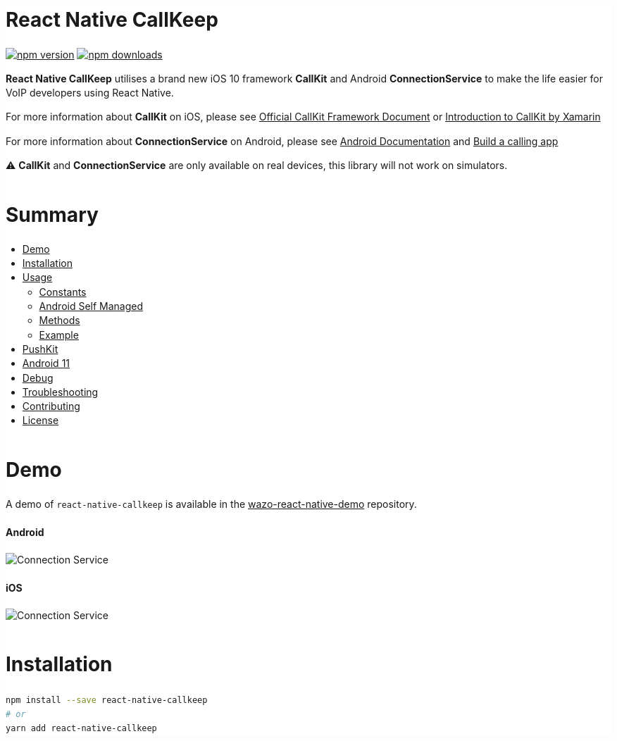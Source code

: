 # React Native CallKeep

[![npm version](https://badge.fury.io/js/react-native-callkeep.svg)](https://badge.fury.io/js/react-native-callkeep)
[![npm downloads](https://img.shields.io/npm/dm/react-native-callkeep.svg?maxAge=2592000)](https://img.shields.io/npm/dm/react-native-callkeep.svg?maxAge=2592000)

**React Native CallKeep** utilises a brand new iOS 10 framework **CallKit** and Android **ConnectionService** to make the life easier for VoIP developers using React Native.

For more information about **CallKit** on iOS, please see [Official CallKit Framework Document](https://developer.apple.com/reference/callkit?language=objc) or [Introduction to CallKit by Xamarin](https://developer.xamarin.com/guides/ios/platform_features/introduction-to-ios10/callkit/)

For more information about **ConnectionService** on Android, please see [Android Documentation](https://developer.android.com/reference/android/telecom/ConnectionService) and [Build a calling app](https://developer.android.com/guide/topics/connectivity/telecom/selfManaged)

⚠️ **CallKit** and **ConnectionService** are only available on real devices, this library will not work on simulators.

#  Summary
- [Demo](#Demo)
- [Installation](#Installation)
- [Usage](#Usage)
  - [Constants](#Constants)
  - [Android Self Managed](#Android-Self-Managed-Mode)
  - [Methods](#Methods)
  - [Example](##Example)
- [PushKit](#PushKit)
- [Android 11](#Android-11)
- [Debug](#Debug)
- [Troubleshooting](#Troubleshooting)
- [Contributing](#Contributing)
- [License](#License)


# Demo
A demo of `react-native-callkeep` is available in the [wazo-react-native-demo](https://github.com/wazo-pbx/wazo-react-native-demo) repository.

#### Android
![Connection Service](docs/pictures/connection-service.jpg)

#### iOS
![Connection Service](docs/pictures/call-kit.png)

# Installation
```sh
npm install --save react-native-callkeep
# or
yarn add react-native-callkeep
```
